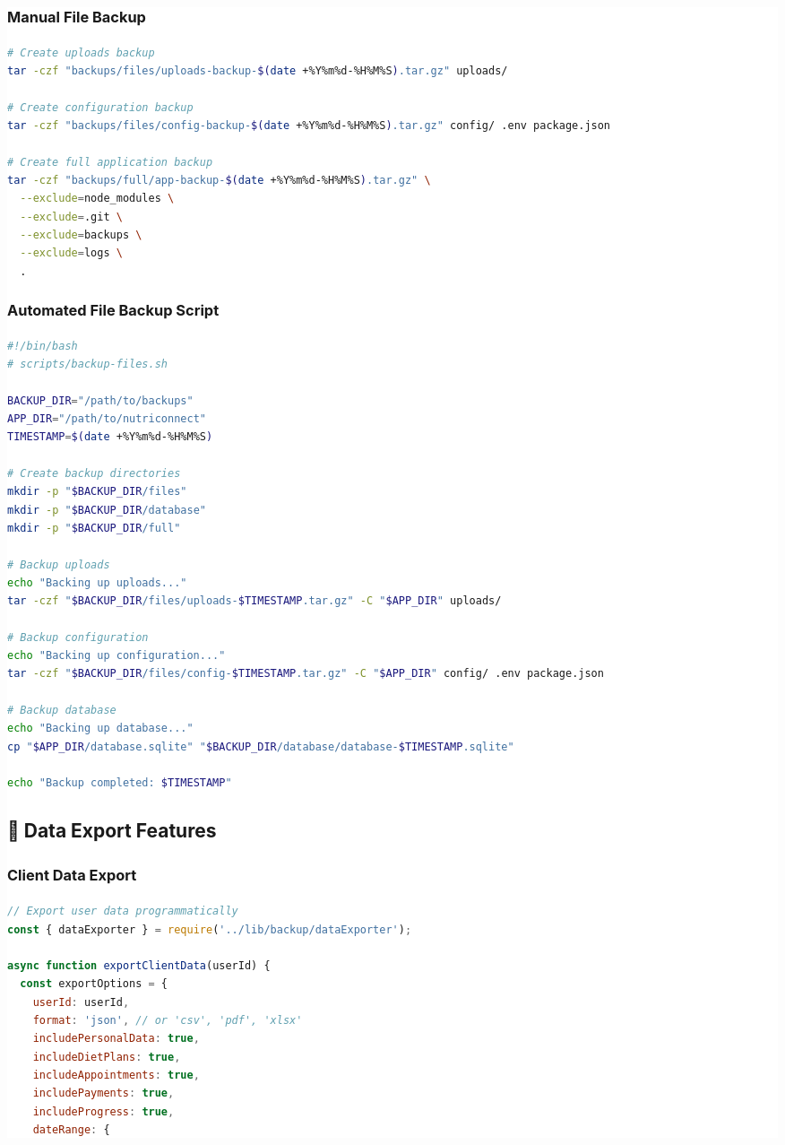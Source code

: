 ### Manual File Backup
```bash
# Create uploads backup
tar -czf "backups/files/uploads-backup-$(date +%Y%m%d-%H%M%S).tar.gz" uploads/

# Create configuration backup
tar -czf "backups/files/config-backup-$(date +%Y%m%d-%H%M%S).tar.gz" config/ .env package.json

# Create full application backup
tar -czf "backups/full/app-backup-$(date +%Y%m%d-%H%M%S).tar.gz" \
  --exclude=node_modules \
  --exclude=.git \
  --exclude=backups \
  --exclude=logs \
  .
```

### Automated File Backup Script
```bash
#!/bin/bash
# scripts/backup-files.sh

BACKUP_DIR="/path/to/backups"
APP_DIR="/path/to/nutriconnect"
TIMESTAMP=$(date +%Y%m%d-%H%M%S)

# Create backup directories
mkdir -p "$BACKUP_DIR/files"
mkdir -p "$BACKUP_DIR/database"
mkdir -p "$BACKUP_DIR/full"

# Backup uploads
echo "Backing up uploads..."
tar -czf "$BACKUP_DIR/files/uploads-$TIMESTAMP.tar.gz" -C "$APP_DIR" uploads/

# Backup configuration
echo "Backing up configuration..."
tar -czf "$BACKUP_DIR/files/config-$TIMESTAMP.tar.gz" -C "$APP_DIR" config/ .env package.json

# Backup database
echo "Backing up database..."
cp "$APP_DIR/database.sqlite" "$BACKUP_DIR/database/database-$TIMESTAMP.sqlite"

echo "Backup completed: $TIMESTAMP"
```

## 🔄 Data Export Features

### Client Data Export
```javascript
// Export user data programmatically
const { dataExporter } = require('../lib/backup/dataExporter');

async function exportClientData(userId) {
  const exportOptions = {
    userId: userId,
    format: 'json', // or 'csv', 'pdf', 'xlsx'
    includePersonalData: true,
    includeDietPlans: true,
    includeAppointments: true,
    includePayments: true,
    includeProgress: true,
    dateRange: {
```